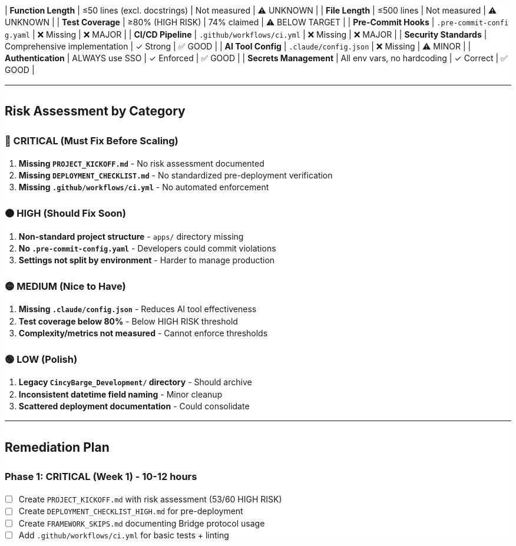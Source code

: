 | **Function Length** | ≤50 lines (excl. docstrings) | Not measured | ⚠️ UNKNOWN |
| **File Length** | ≤500 lines | Not measured | ⚠️ UNKNOWN |
| **Test Coverage** | ≥80% (HIGH RISK) | 74% claimed | ⚠️ BELOW TARGET |
| **Pre-Commit Hooks** | `.pre-commit-config.yaml` | ❌ Missing | ❌ MAJOR |
| **CI/CD Pipeline** | `.github/workflows/ci.yml` | ❌ Missing | ❌ MAJOR |
| **Security Standards** | Comprehensive implementation | ✓ Strong | ✅ GOOD |
| **AI Tool Config** | `.claude/config.json` | ❌ Missing | ⚠️ MINOR |
| **Authentication** | ALWAYS use SSO | ✓ Enforced | ✅ GOOD |
| **Secrets Management** | All env vars, no hardcoding | ✓ Correct | ✅ GOOD |

---

## Risk Assessment by Category

### 🔴 CRITICAL (Must Fix Before Scaling)
1. **Missing `PROJECT_KICKOFF.md`** - No risk assessment documented
2. **Missing `DEPLOYMENT_CHECKLIST.md`** - No standardized pre-deployment verification
3. **Missing `.github/workflows/ci.yml`** - No automated enforcement

### 🟠 HIGH (Should Fix Soon)
1. **Non-standard project structure** - `apps/` directory missing
2. **No `.pre-commit-config.yaml`** - Developers could commit violations
3. **Settings not split by environment** - Harder to manage production

### 🟡 MEDIUM (Nice to Have)
1. **Missing `.claude/config.json`** - Reduces AI tool effectiveness
2. **Test coverage below 80%** - Below HIGH RISK threshold
3. **Complexity/metrics not measured** - Cannot enforce thresholds

### 🟢 LOW (Polish)
1. **Legacy `CincyBarge_Development/` directory** - Should archive
2. **Inconsistent datetime field naming** - Minor cleanup
3. **Scattered deployment documentation** - Could consolidate

---

## Remediation Plan

### Phase 1: CRITICAL (Week 1) - 10-12 hours
- [ ] Create `PROJECT_KICKOFF.md` with risk assessment (53/60 HIGH RISK)
- [ ] Create `DEPLOYMENT_CHECKLIST_HIGH.md` for pre-deployment
- [ ] Create `FRAMEWORK_SKIPS.md` documenting Bridge protocol usage
- [ ] Add `.github/workflows/ci.yml` for basic tests + linting
